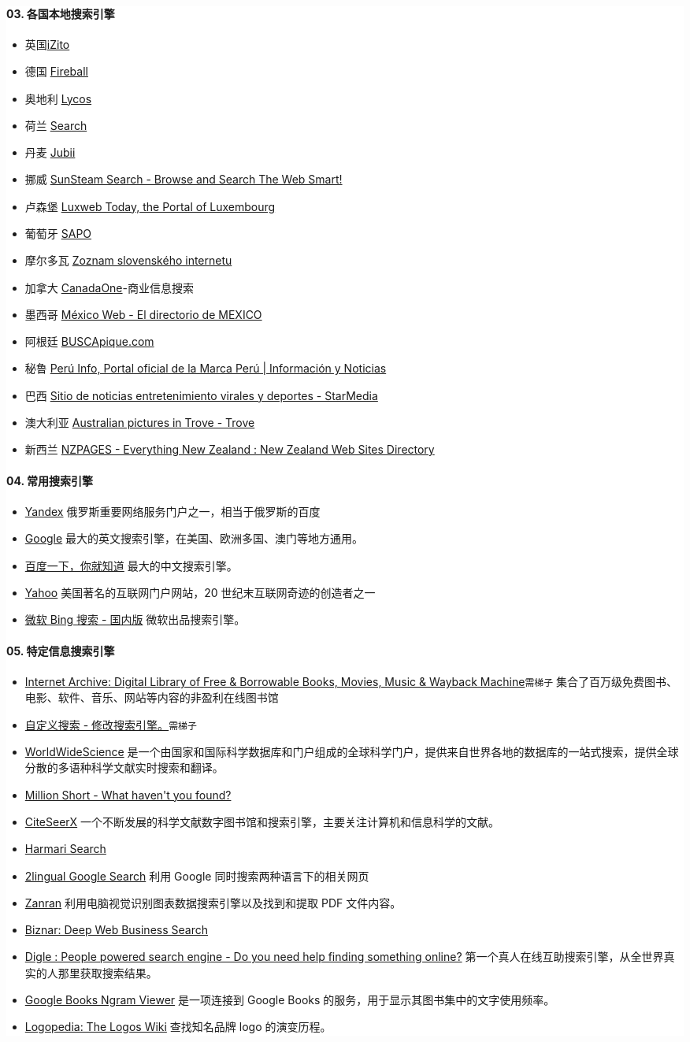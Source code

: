 #### 03. 各国本地搜索引擎

* 英国[iZito](https://www.izito.com/)

* 德国 [Fireball](fireball.de)
* 奥地利 [Lycos](lycos.com)
* 荷兰 [Search](search.com)
* 丹麦 [Jubii](https://www.jubii.dk/)
* 挪威 [SunSteam Search - Browse and Search The Web Smart!](http://www.sunsteam.com/)
* 卢森堡 [Luxweb Today, the Portal of Luxembourg](http://www.luxweb.lu/en)
* 葡萄牙 [SAPO](https://www.sapo.pt/)
* 摩尔多瓦 [Zoznam slovenského internetu](https://www.zoznam.sk/)
* 加拿大 [CanadaOne](https://www.canadaone.com/index.html#)-商业信息搜索
* 墨西哥 [México Web - El directorio de MEXICO](http://www.mexicoweb.com.mx/)
* 阿根廷 [BUSCApique.com](http://www.buscapique.com/index.html)
* 秘鲁 [Perú Info, Portal oficial de la Marca Perú | Información y Noticias](https://peru.info/es-pe/)
* 巴西 [Sitio de noticias entretenimiento virales y deportes - StarMedia](https://www.starmedia.com/)
* 澳大利亚 [Australian pictures in Trove - Trove](https://trove.nla.gov.au/general/australian-pictures-in-trove)
* 新西兰 [NZPAGES - Everything New Zealand : New Zealand Web Sites Directory](http://www.nzpages.co.nz/)

#### 04. 常用搜索引擎

- [Yandex](https://yandex.com/)
  俄罗斯重要网络服务门户之一，相当于俄罗斯的百度

- [Google](https://www.google.com/)
  最大的英文搜索引擎，在美国、欧洲多国、澳门等地方通用。
- [百度一下，你就知道](https://www.baidu.com/)
  最大的中文搜索引擎。
- [Yahoo](https://www.yahoo.com/)
  美国著名的互联网门户网站，20 世纪末互联网奇迹的创造者之一
- [微软 Bing 搜索 - 国内版](https://www.bing.com/?mkt=zh-CN)
  微软出品搜索引擎。

#### 05. 特定信息搜索引擎

- [Internet Archive: Digital Library of Free & Borrowable Books, Movies, Music & Wayback Machine](https://archive.org/)`需梯子`
  集合了百万级免费图书、电影、软件、音乐、网站等内容的非盈利在线图书馆

- [自定义搜索 - 修改搜索引擎。](https://cse.google.com/cse/all)`需梯子`
- [WorldWideScience](https://worldwidescience.org/)
  是一个由国家和国际科学数据库和门户组成的全球科学门户，提供来自世界各地的数据库的一站式搜索，提供全球分散的多语种科学文献实时搜索和翻译。
- [Million Short - What haven't you found?](https://millionshort.com/)
- [CiteSeerX](http://citeseer.ist.psu.edu/index;jsessionid=7F53C2485255337BBE3CDD2883C970CE)
  一个不断发展的科学文献数字图书馆和搜索引擎，主要关注计算机和信息科学的文献。
- [Harmari Search](https://www.harmari.com/search/unified/)
- [2lingual Google Search](https://www.2lingual.com/)
  利用 Google 同时搜索两种语言下的相关网页
- [Zanran](http://zanran.com/)
  利用电脑视觉识别图表数据搜索引擎以及找到和提取 PDF 文件内容。
- [Biznar: Deep Web Business Search](https://biznar.com/biznar/desktop/en/search.html)
- [Digle : People powered search engine - Do you need help finding something online?](https://www.digle.com/)
  第一个真人在线互助搜索引擎，从全世界真实的人那里获取搜索结果。
- [Google Books Ngram Viewer](https://books.google.com/ngrams/) 是一项连接到 Google Books 的服务，用于显示其图书集中的文字使用频率。
- [Logopedia: The Logos Wiki](http://logos.wikia.com/wiki/Logopedia)  查找知名品牌 logo 的演变历程。
